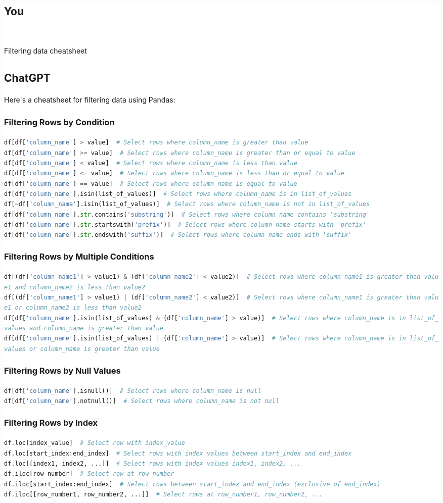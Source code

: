 You
---

 

Filtering data cheatsheet

ChatGPT
-------

Here's a cheatsheet for filtering data using Pandas:

### Filtering Rows by Condition

```python
df[df['column_name'] > value]  # Select rows where column_name is greater than value
df[df['column_name'] >= value]  # Select rows where column_name is greater than or equal to value
df[df['column_name'] < value]  # Select rows where column_name is less than value
df[df['column_name'] <= value]  # Select rows where column_name is less than or equal to value
df[df['column_name'] == value]  # Select rows where column_name is equal to value
df[df['column_name'].isin(list_of_values)]  # Select rows where column_name is in list_of_values
df[~df['column_name'].isin(list_of_values)]  # Select rows where column_name is not in list_of_values
df[df['column_name'].str.contains('substring')]  # Select rows where column_name contains 'substring'
df[df['column_name'].str.startswith('prefix')]  # Select rows where column_name starts with 'prefix'
df[df['column_name'].str.endswith('suffix')]  # Select rows where column_name ends with 'suffix'
```

### Filtering Rows by Multiple Conditions

```python
df[(df['column_name1'] > value1) & (df['column_name2'] < value2)]  # Select rows where column_name1 is greater than value1 and column_name2 is less than value2
df[(df['column_name1'] > value1) | (df['column_name2'] < value2)]  # Select rows where column_name1 is greater than value1 or column_name2 is less than value2
df[df['column_name'].isin(list_of_values) & (df['column_name'] > value)]  # Select rows where column_name is in list_of_values and column_name is greater than value
df[df['column_name'].isin(list_of_values) | (df['column_name'] > value)]  # Select rows where column_name is in list_of_values or column_name is greater than value
```

### Filtering Rows by Null Values

```python
df[df['column_name'].isnull()]  # Select rows where column_name is null
df[df['column_name'].notnull()]  # Select rows where column_name is not null
```

### Filtering Rows by Index

```python
df.loc[index_value]  # Select row with index_value
df.loc[start_index:end_index]  # Select rows with index values between start_index and end_index
df.loc[[index1, index2, ...]]  # Select rows with index values index1, index2, ...
df.iloc[row_number]  # Select row at row_number
df.iloc[start_index:end_index]  # Select rows between start_index and end_index (exclusive of end_index)
df.iloc[[row_number1, row_number2, ...]]  # Select rows at row_number1, row_number2, ...
```
